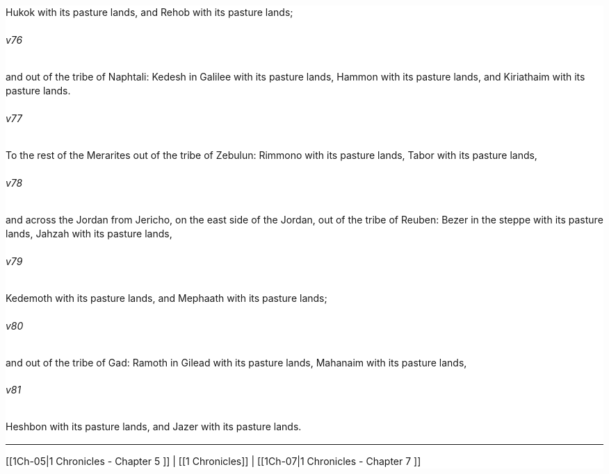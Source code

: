 Hukok with its pasture lands, and Rehob with its pasture lands;
###### v76
and out of the tribe of Naphtali: Kedesh in Galilee with its pasture lands, Hammon with its pasture lands, and Kiriathaim with its pasture lands.
###### v77
To the rest of the Merarites out of the tribe of Zebulun: Rimmono with its pasture lands, Tabor with its pasture lands,
###### v78
and across the Jordan from Jericho, on the east side of the Jordan, out of the tribe of Reuben: Bezer in the steppe with its pasture lands, Jahzah with its pasture lands,
###### v79
Kedemoth with its pasture lands, and Mephaath with its pasture lands;
###### v80
and out of the tribe of Gad: Ramoth in Gilead with its pasture lands, Mahanaim with its pasture lands,
###### v81
Heshbon with its pasture lands, and Jazer with its pasture lands.

***

[[1Ch-05|1 Chronicles - Chapter 5 ]] | [[1 Chronicles]] | [[1Ch-07|1 Chronicles - Chapter 7 ]]
